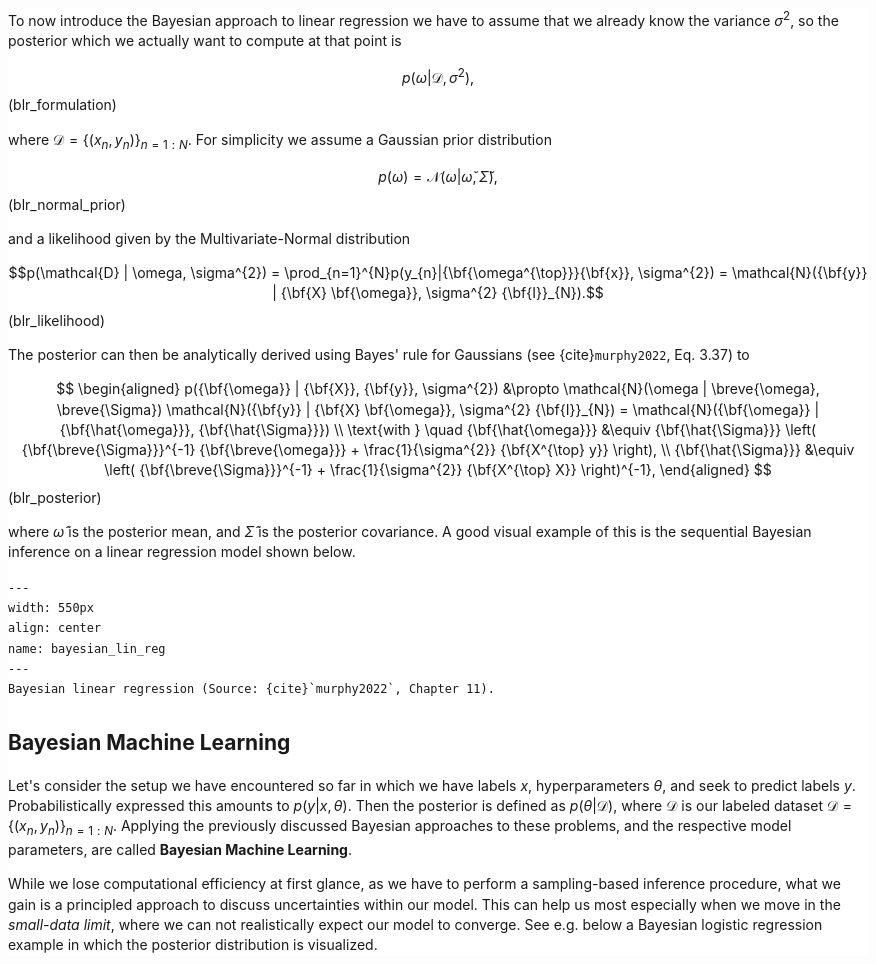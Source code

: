 To now introduce the Bayesian approach to linear regression we have to assume that we already know the variance $\sigma^{2}$, so the posterior which we actually want to compute at that point is

$$p(\omega | \mathcal{D}, \sigma^{2}),$$ (blr_formulation)

where $\mathcal{D} = \left\{ (x_{n}, y_{n}) \right\}_{n=1:N}$. For simplicity we assume a Gaussian prior distribution

$$p(\omega) = \mathcal{N}(\omega | \breve{\omega}, \breve{\Sigma}),$$ (blr_normal_prior)

and a likelihood given by the Multivariate-Normal distribution

$$p(\mathcal{D} | \omega, \sigma^{2}) = \prod_{n=1}^{N}p(y_{n}|{\bf{\omega^{\top}}}{\bf{x}}, \sigma^{2}) = \mathcal{N}({\bf{y}} | {\bf{X} \bf{\omega}}, \sigma^{2} {\bf{I}}_{N}).$$ (blr_likelihood)

The posterior can then be analytically derived using Bayes' rule for Gaussians (see {cite}`murphy2022`, Eq. 3.37) to

$$
\begin{aligned}
p({\bf{\omega}} | {\bf{X}}, {\bf{y}}, \sigma^{2}) &\propto \mathcal{N}(\omega | \breve{\omega}, \breve{\Sigma}) \mathcal{N}({\bf{y}} | {\bf{X} \bf{\omega}}, \sigma^{2} {\bf{I}}_{N}) = \mathcal{N}({\bf{\omega}} | {\bf{\hat{\omega}}}, {\bf{\hat{\Sigma}}}) \\
\text{with } \quad {\bf{\hat{\omega}}} &\equiv {\bf{\hat{\Sigma}}} \left( {\bf{\breve{\Sigma}}}^{-1} {\bf{\breve{\omega}}} + \frac{1}{\sigma^{2}} {\bf{X^{\top} y}}  \right), \\
{\bf{\hat{\Sigma}}} &\equiv \left( {\bf{\breve{\Sigma}}}^{-1} + \frac{1}{\sigma^{2}} {\bf{X^{\top} X}} \right)^{-1},
\end{aligned}
$$ (blr_posterior)

where $\hat{\omega}$ is the posterior mean, and $\hat{\Sigma}$ is the posterior covariance. A good visual example of this is the sequential Bayesian inference on a linear regression model shown below.

```{figure} ../imgs/bayesian_lin_reg.png
---
width: 550px
align: center
name: bayesian_lin_reg
---
Bayesian linear regression (Source: {cite}`murphy2022`, Chapter 11).
```

## Bayesian Machine Learning

Let's consider the setup we have encountered so far in which we have labels $x$, hyperparameters $\theta$, and seek to predict labels $y$. Probabilistically expressed this amounts to $p(y|x, \theta)$. Then the posterior is defined as $p(\theta| \mathcal{D})$, where $\mathcal{D}$ is our labeled dataset $\mathcal{D} = \left\{ (x_{n}, y_{n}) \right\}_{n=1:N}$. 
Applying the previously discussed Bayesian approaches to these problems, and the respective model parameters, are called **Bayesian Machine Learning**.

While we lose computational efficiency at first glance, as we have to perform a sampling-based inference procedure, what we gain is a principled approach to discuss uncertainties within our model. This can help us most especially when we move in the *small-data limit*, where we can not realistically expect our model to converge. See e.g. below a Bayesian logistic regression example in which the posterior distribution is visualized.
